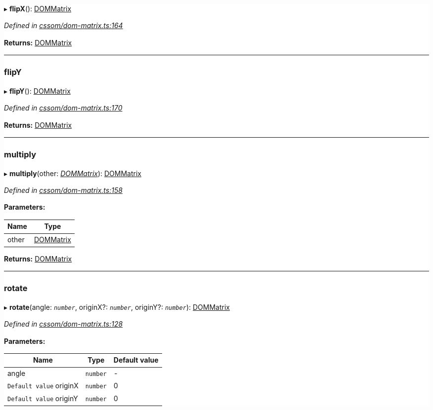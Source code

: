 ▸ **flipX**(): [DOMMatrix](_cssom_dom_matrix_.dommatrix.md)

*Defined in [cssom/dom-matrix.ts:164](https://github.com/umbopepato/visua/blob/221e6a0/src/cssom/dom-matrix.ts#L164)*

**Returns:** [DOMMatrix](_cssom_dom_matrix_.dommatrix.md)

___
<a id="flipy"></a>

###  flipY

▸ **flipY**(): [DOMMatrix](_cssom_dom_matrix_.dommatrix.md)

*Defined in [cssom/dom-matrix.ts:170](https://github.com/umbopepato/visua/blob/221e6a0/src/cssom/dom-matrix.ts#L170)*

**Returns:** [DOMMatrix](_cssom_dom_matrix_.dommatrix.md)

___
<a id="multiply"></a>

###  multiply

▸ **multiply**(other: *[DOMMatrix](_cssom_dom_matrix_.dommatrix.md)*): [DOMMatrix](_cssom_dom_matrix_.dommatrix.md)

*Defined in [cssom/dom-matrix.ts:158](https://github.com/umbopepato/visua/blob/221e6a0/src/cssom/dom-matrix.ts#L158)*

**Parameters:**

| Name | Type |
| ------ | ------ |
| other | [DOMMatrix](_cssom_dom_matrix_.dommatrix.md) |

**Returns:** [DOMMatrix](_cssom_dom_matrix_.dommatrix.md)

___
<a id="rotate"></a>

###  rotate

▸ **rotate**(angle: *`number`*, originX?: *`number`*, originY?: *`number`*): [DOMMatrix](_cssom_dom_matrix_.dommatrix.md)

*Defined in [cssom/dom-matrix.ts:128](https://github.com/umbopepato/visua/blob/221e6a0/src/cssom/dom-matrix.ts#L128)*

**Parameters:**

| Name | Type | Default value |
| ------ | ------ | ------ |
| angle | `number` | - |
| `Default value` originX | `number` | 0 |
| `Default value` originY | `number` | 0 |
